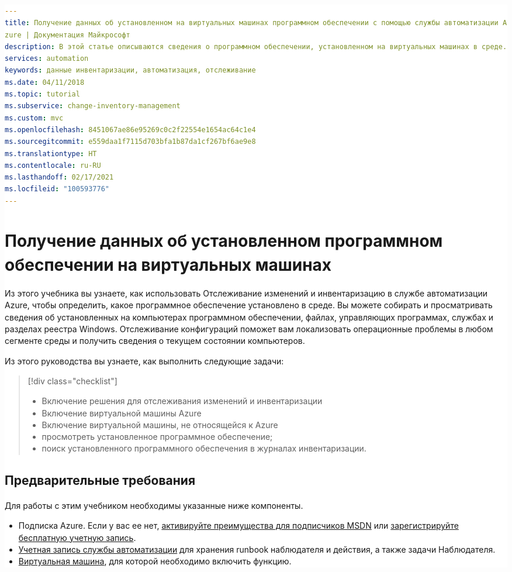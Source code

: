 ```yaml
---
title: Получение данных об установленном на виртуальных машинах программном обеспечении с помощью службы автоматизации Azure | Документация Майкрософт
description: В этой статье описываются сведения о программном обеспечении, установленном на виртуальных машинах в среде.
services: automation
keywords: данные инвентаризации, автоматизация, отслеживание
ms.date: 04/11/2018
ms.topic: tutorial
ms.subservice: change-inventory-management
ms.custom: mvc
ms.openlocfilehash: 8451067ae86e95269c0c2f22554e1654ac64c1e4
ms.sourcegitcommit: e559daa1f7115d703bfa1b87da1cf267bf6ae9e8
ms.translationtype: HT
ms.contentlocale: ru-RU
ms.lasthandoff: 02/17/2021
ms.locfileid: "100593776"
---
```

# <a name="discover-what-software-is-installed-on-your-vms"></a>Получение данных об установленном программном обеспечении на виртуальных машинах

Из этого учебника вы узнаете, как использовать Отслеживание изменений и инвентаризацию в службе автоматизации Azure, чтобы определить, какое программное обеспечение установлено в среде. Вы можете собирать и просматривать сведения об установленных на компьютерах программном обеспечении, файлах, управляющих программах, службах и разделах реестра Windows. Отслеживание конфигураций поможет вам локализовать операционные проблемы в любом сегменте среды и получить сведения о текущем состоянии компьютеров.

Из этого руководства вы узнаете, как выполнить следующие задачи:

> [!div class="checklist"]
> * Включение решения для отслеживания изменений и инвентаризации
> * Включение виртуальной машины Azure
> * Включение виртуальной машины, не относящейся к Azure
> * просмотреть установленное программное обеспечение;
> * поиск установленного программного обеспечения в журналах инвентаризации.

## <a name="prerequisites"></a>Предварительные требования

Для работы с этим учебником необходимы указанные ниже компоненты.

* Подписка Azure. Если у вас ее нет, [активируйте преимущества для подписчиков MSDN](https://azure.microsoft.com/pricing/member-offers/msdn-benefits-details/) или [зарегистрируйте бесплатную учетную запись](https://azure.microsoft.com/free/?WT.mc_id=A261C142F).
* [Учетная запись службы автоматизации](./index.yml) для хранения runbook наблюдателя и действия, а также задачи Наблюдателя.
* [Виртуальная машина](../virtual-machines/windows/quick-create-portal.md), для которой необходимо включить функцию.
